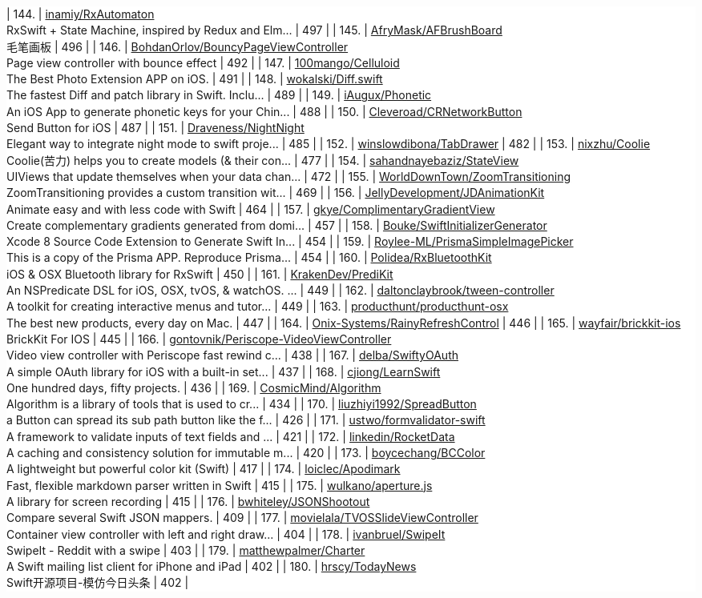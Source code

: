 | 144. | [inamiy/RxAutomaton](https://github.com/inamiy/RxAutomaton) <br/>RxSwift + State Machine, inspired by Redux and Elm... | 497 |
| 145. | [AfryMask/AFBrushBoard](https://github.com/AfryMask/AFBrushBoard) <br/>毛笔画板 | 496 |
| 146. | [BohdanOrlov/BouncyPageViewController](https://github.com/BohdanOrlov/BouncyPageViewController) <br/>Page view controller with bounce effect | 492 |
| 147. | [100mango/Celluloid](https://github.com/100mango/Celluloid) <br/>The Best Photo Extension APP on iOS. | 491 |
| 148. | [wokalski/Diff.swift](https://github.com/wokalski/Diff.swift) <br/>The fastest Diff and patch library in Swift. Inclu... | 489 |
| 149. | [iAugux/Phonetic](https://github.com/iAugux/Phonetic) <br/>An iOS App to generate phonetic keys for your Chin... | 488 |
| 150. | [Cleveroad/CRNetworkButton](https://github.com/Cleveroad/CRNetworkButton) <br/>Send Button for iOS | 487 |
| 151. | [Draveness/NightNight](https://github.com/Draveness/NightNight) <br/>Elegant way to integrate night mode to swift proje... | 485 |
| 152. | [winslowdibona/TabDrawer](https://github.com/winslowdibona/TabDrawer)  | 482 |
| 153. | [nixzhu/Coolie](https://github.com/nixzhu/Coolie) <br/>Coolie(苦力) helps you to create models (& their con... | 477 |
| 154. | [sahandnayebaziz/StateView](https://github.com/sahandnayebaziz/StateView) <br/>UIViews that update themselves when your data chan... | 472 |
| 155. | [WorldDownTown/ZoomTransitioning](https://github.com/WorldDownTown/ZoomTransitioning) <br/>ZoomTransitioning provides a custom transition wit... | 469 |
| 156. | [JellyDevelopment/JDAnimationKit](https://github.com/JellyDevelopment/JDAnimationKit) <br/>Animate easy and with less code with Swift | 464 |
| 157. | [gkye/ComplimentaryGradientView](https://github.com/gkye/ComplimentaryGradientView) <br/>Create complementary gradients generated from domi... | 457 |
| 158. | [Bouke/SwiftInitializerGenerator](https://github.com/Bouke/SwiftInitializerGenerator) <br/>Xcode 8 Source Code Extension to Generate Swift In... | 454 |
| 159. | [Roylee-ML/PrismaSimpleImagePicker](https://github.com/Roylee-ML/PrismaSimpleImagePicker) <br/>This is a copy of the Prisma APP. Reproduce Prisma... | 454 |
| 160. | [Polidea/RxBluetoothKit](https://github.com/Polidea/RxBluetoothKit) <br/>iOS & OSX Bluetooth library for RxSwift | 450 |
| 161. | [KrakenDev/PrediKit](https://github.com/KrakenDev/PrediKit) <br/>An NSPredicate DSL for iOS, OSX, tvOS, & watchOS. ... | 449 |
| 162. | [daltonclaybrook/tween-controller](https://github.com/daltonclaybrook/tween-controller) <br/>A toolkit for creating interactive menus and tutor... | 449 |
| 163. | [producthunt/producthunt-osx](https://github.com/producthunt/producthunt-osx) <br/>The best new products, every day on Mac. | 447 |
| 164. | [Onix-Systems/RainyRefreshControl](https://github.com/Onix-Systems/RainyRefreshControl)  | 446 |
| 165. | [wayfair/brickkit-ios](https://github.com/wayfair/brickkit-ios) <br/>BrickKit For IOS | 445 |
| 166. | [gontovnik/Periscope-VideoViewController](https://github.com/gontovnik/Periscope-VideoViewController) <br/>Video view controller with Periscope fast rewind c... | 438 |
| 167. | [delba/SwiftyOAuth](https://github.com/delba/SwiftyOAuth) <br/>A simple OAuth library for iOS with a built-in set... | 437 |
| 168. | [cjiong/LearnSwift](https://github.com/cjiong/LearnSwift) <br/>One hundred days, fifty projects. | 436 |
| 169. | [CosmicMind/Algorithm](https://github.com/CosmicMind/Algorithm) <br/>Algorithm is a library of tools that is used to cr... | 434 |
| 170. | [liuzhiyi1992/SpreadButton](https://github.com/liuzhiyi1992/SpreadButton) <br/>a Button can spread its sub path button like the f... | 426 |
| 171. | [ustwo/formvalidator-swift](https://github.com/ustwo/formvalidator-swift) <br/>A framework to validate inputs of text fields and ... | 421 |
| 172. | [linkedin/RocketData](https://github.com/linkedin/RocketData) <br/>A caching and consistency solution for immutable m... | 420 |
| 173. | [boycechang/BCColor](https://github.com/boycechang/BCColor) <br/>A lightweight but powerful color kit (Swift) | 417 |
| 174. | [loiclec/Apodimark](https://github.com/loiclec/Apodimark) <br/>Fast, flexible markdown parser written in Swift | 415 |
| 175. | [wulkano/aperture.js](https://github.com/wulkano/aperture.js) <br/>A library for screen recording | 415 |
| 176. | [bwhiteley/JSONShootout](https://github.com/bwhiteley/JSONShootout) <br/>Compare several Swift JSON mappers. | 409 |
| 177. | [movielala/TVOSSlideViewController](https://github.com/movielala/TVOSSlideViewController) <br/>Container view controller with left and right draw... | 404 |
| 178. | [ivanbruel/SwipeIt](https://github.com/ivanbruel/SwipeIt) <br/>SwipeIt - Reddit with a swipe | 403 |
| 179. | [matthewpalmer/Charter](https://github.com/matthewpalmer/Charter) <br/>A Swift mailing list client for iPhone and iPad | 402 |
| 180. | [hrscy/TodayNews](https://github.com/hrscy/TodayNews) <br/>Swift开源项目-模仿今日头条 | 402 |
